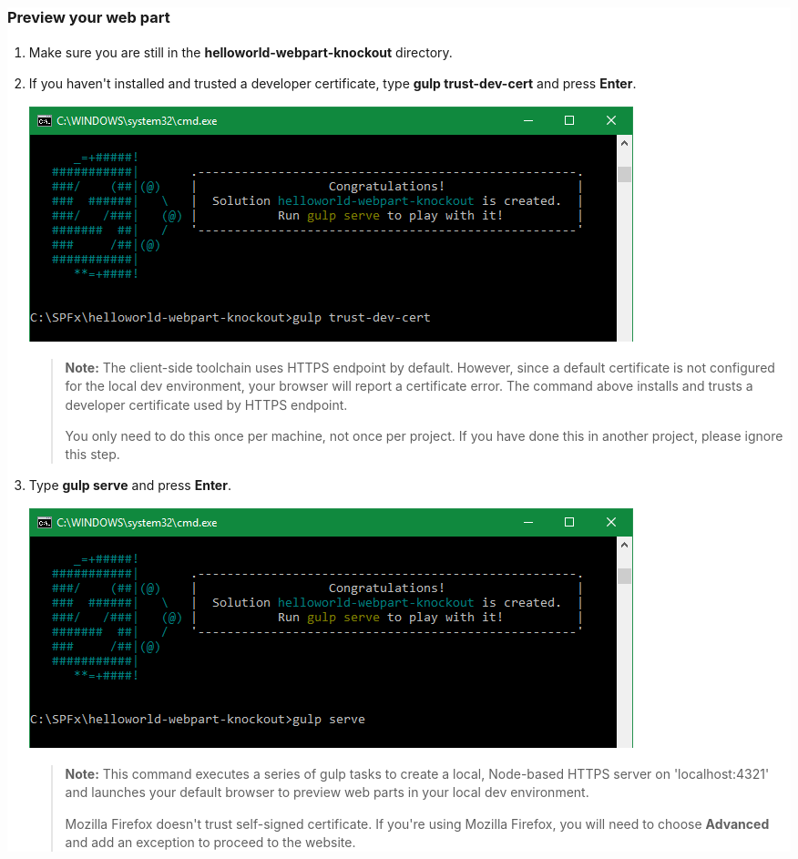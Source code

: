 ### Preview your web part ###

1. Make sure you are still in the **helloworld-webpart-knockout** directory.
2. If you haven't installed and trusted a developer certificate, type **gulp trust-dev-cert** and press **Enter**.
	
	![](Images/Exercise4-06.png)

	> **Note:** The client-side toolchain uses HTTPS endpoint by default. However, since a default certificate is not configured for the local dev environment, your browser will report a certificate error. The command above installs and trusts a developer certificate used by HTTPS endpoint.
	> 
	> You only need to do this once per machine, not once per project. If you have done this in another project, please ignore this step.

3. Type **gulp serve** and press **Enter**.
	
	![](Images/Exercise4-07.png)

	> **Note:** This command executes a series of gulp tasks to create a local, Node-based HTTPS server on 'localhost:4321' and launches your default browser to preview web parts in your local dev environment.
	> 
	> Mozilla Firefox doesn't trust self-signed certificate. If you're using Mozilla Firefox, you will need to choose **Advanced** and add an exception to proceed to the website.
	> 